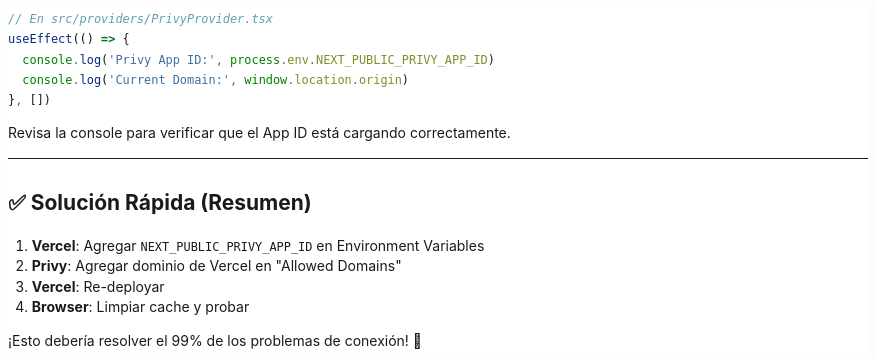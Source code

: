 ```typescript
// En src/providers/PrivyProvider.tsx
useEffect(() => {
  console.log('Privy App ID:', process.env.NEXT_PUBLIC_PRIVY_APP_ID)
  console.log('Current Domain:', window.location.origin)
}, [])
```

Revisa la console para verificar que el App ID está cargando correctamente.

---

## ✅ Solución Rápida (Resumen)

1. **Vercel**: Agregar `NEXT_PUBLIC_PRIVY_APP_ID` en Environment Variables
2. **Privy**: Agregar dominio de Vercel en "Allowed Domains"
3. **Vercel**: Re-deployar
4. **Browser**: Limpiar cache y probar

¡Esto debería resolver el 99% de los problemas de conexión! 🎉

